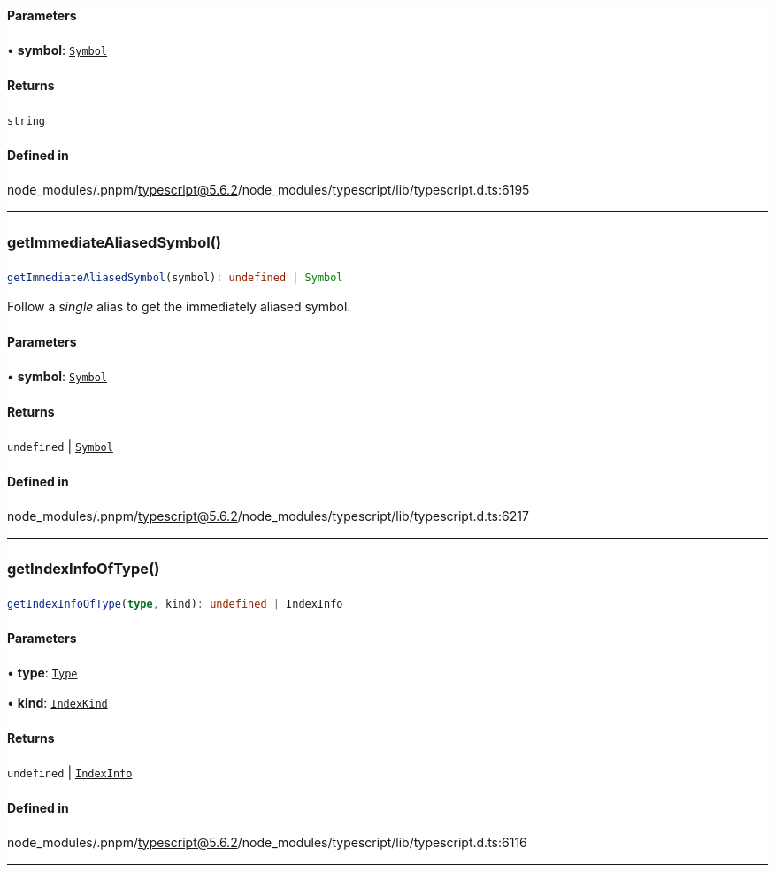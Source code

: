 #### Parameters

• **symbol**: [`Symbol`](Symbol.md)

#### Returns

`string`

#### Defined in

node\_modules/.pnpm/typescript@5.6.2/node\_modules/typescript/lib/typescript.d.ts:6195

***

### getImmediateAliasedSymbol()

```ts
getImmediateAliasedSymbol(symbol): undefined | Symbol
```

Follow a *single* alias to get the immediately aliased symbol.

#### Parameters

• **symbol**: [`Symbol`](Symbol.md)

#### Returns

`undefined` \| [`Symbol`](Symbol.md)

#### Defined in

node\_modules/.pnpm/typescript@5.6.2/node\_modules/typescript/lib/typescript.d.ts:6217

***

### getIndexInfoOfType()

```ts
getIndexInfoOfType(type, kind): undefined | IndexInfo
```

#### Parameters

• **type**: [`Type`](Type.md)

• **kind**: [`IndexKind`](../enumerations/IndexKind.md)

#### Returns

`undefined` \| [`IndexInfo`](IndexInfo.md)

#### Defined in

node\_modules/.pnpm/typescript@5.6.2/node\_modules/typescript/lib/typescript.d.ts:6116

***
